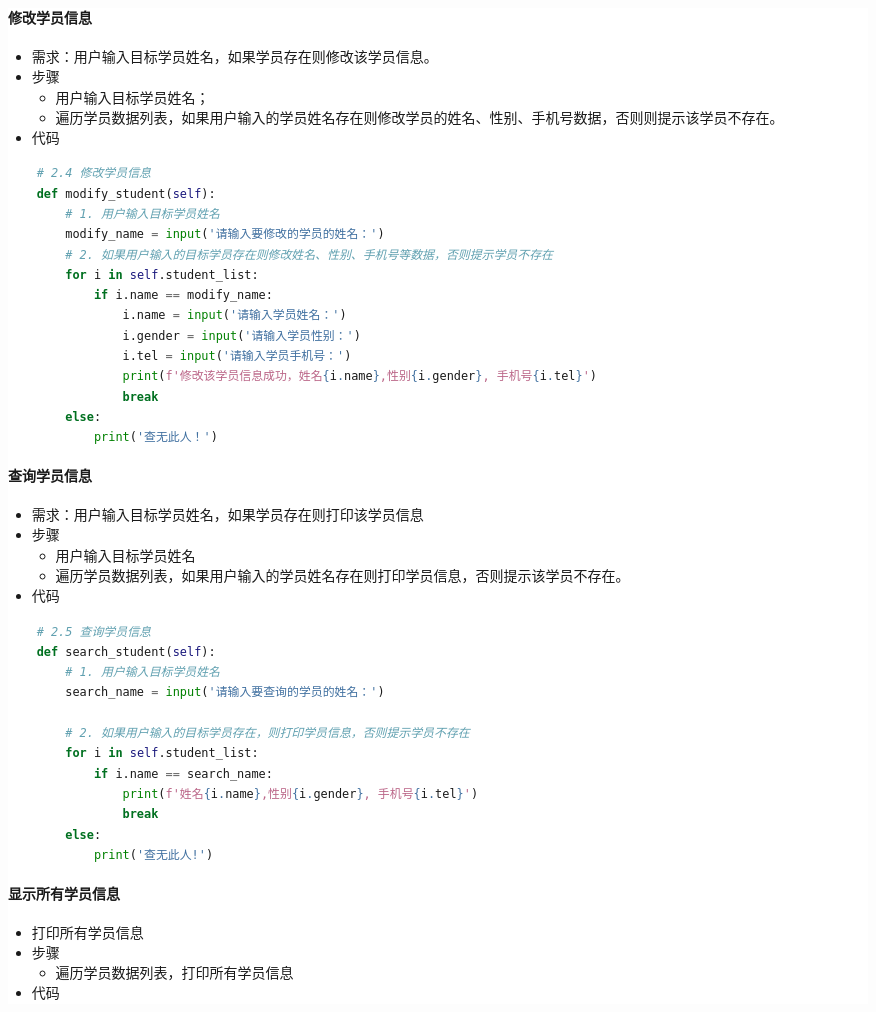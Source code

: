 #### 修改学员信息

- 需求：用户输入目标学员姓名，如果学员存在则修改该学员信息。
- 步骤
  - 用户输入目标学员姓名；
  - 遍历学员数据列表，如果用户输入的学员姓名存在则修改学员的姓名、性别、手机号数据，否则则提示该学员不存在。
- 代码

``` python
    # 2.4 修改学员信息
    def modify_student(self):
        # 1. 用户输入目标学员姓名
        modify_name = input('请输入要修改的学员的姓名：')
        # 2. 如果用户输入的目标学员存在则修改姓名、性别、手机号等数据，否则提示学员不存在
        for i in self.student_list:
            if i.name == modify_name:
                i.name = input('请输入学员姓名：')
                i.gender = input('请输入学员性别：')
                i.tel = input('请输入学员手机号：')
                print(f'修改该学员信息成功，姓名{i.name},性别{i.gender}, 手机号{i.tel}')
                break
        else:
            print('查无此人！')
```

#### 查询学员信息

- 需求：用户输入目标学员姓名，如果学员存在则打印该学员信息
- 步骤
  - 用户输入目标学员姓名
  - 遍历学员数据列表，如果用户输入的学员姓名存在则打印学员信息，否则提示该学员不存在。
- 代码

``` python
    # 2.5 查询学员信息
    def search_student(self):
        # 1. 用户输入目标学员姓名
        search_name = input('请输入要查询的学员的姓名：')

        # 2. 如果用户输入的目标学员存在，则打印学员信息，否则提示学员不存在
        for i in self.student_list:
            if i.name == search_name:
                print(f'姓名{i.name},性别{i.gender}, 手机号{i.tel}')
                break
        else:
            print('查无此人!')
```

#### 显示所有学员信息

- 打印所有学员信息
- 步骤
  - 遍历学员数据列表，打印所有学员信息
- 代码
